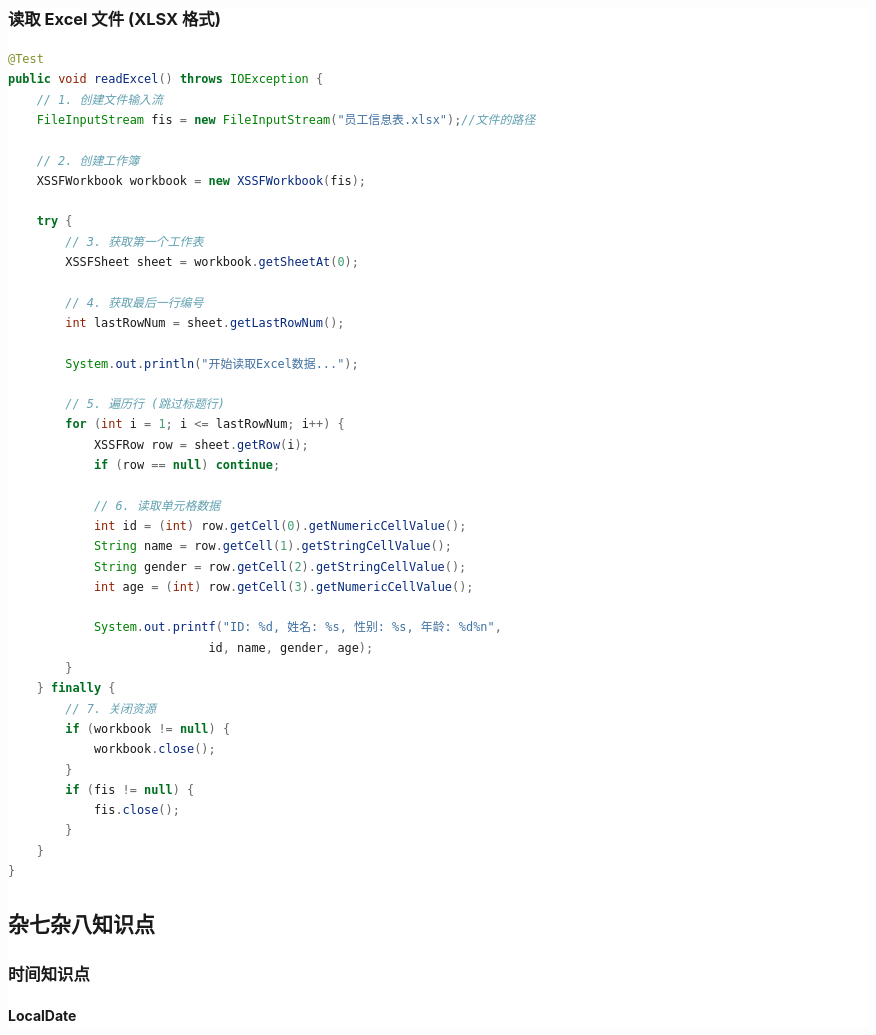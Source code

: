 ### 读取 Excel 文件 (XLSX 格式)

```java
@Test
public void readExcel() throws IOException {
    // 1. 创建文件输入流
    FileInputStream fis = new FileInputStream("员工信息表.xlsx");//文件的路径
    
    // 2. 创建工作簿
    XSSFWorkbook workbook = new XSSFWorkbook(fis);
    
    try {
        // 3. 获取第一个工作表
        XSSFSheet sheet = workbook.getSheetAt(0);
        
        // 4. 获取最后一行编号
        int lastRowNum = sheet.getLastRowNum();
        
        System.out.println("开始读取Excel数据...");
        
        // 5. 遍历行 (跳过标题行)
        for (int i = 1; i <= lastRowNum; i++) {
            XSSFRow row = sheet.getRow(i);
            if (row == null) continue;
            
            // 6. 读取单元格数据
            int id = (int) row.getCell(0).getNumericCellValue();
            String name = row.getCell(1).getStringCellValue();
            String gender = row.getCell(2).getStringCellValue();
            int age = (int) row.getCell(3).getNumericCellValue();
            
            System.out.printf("ID: %d, 姓名: %s, 性别: %s, 年龄: %d%n", 
                            id, name, gender, age);
        }
    } finally {
        // 7. 关闭资源
        if (workbook != null) {
            workbook.close();
        }
        if (fis != null) {
            fis.close();
        }
    }
}
```

## 杂七杂八知识点

### 时间知识点

#### **LocalDate**

